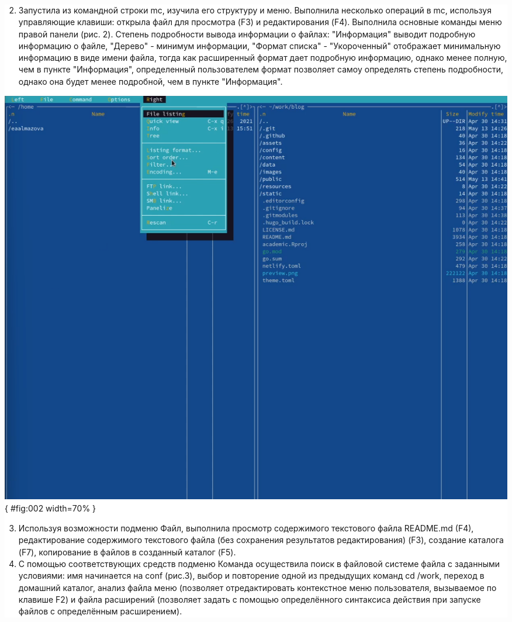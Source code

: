 2. Запустила из командной строки mc, изучила его структуру и меню. Выполнила несколько операций в mc, используя управляющие клавиши: открыла файл для просмотра (F3) и редактирования (F4). Выполнила основные команды меню правой панели (рис. 2). Степень подробности вывода информации о файлах: "Информация" выводит подробную информацию о файле, "Дерево" - минимум информации, "Формат списка" - "Укороченный" отображает минимальную информацию в виде имени файла, тогда как расширенный формат дает подробную информацию, однако менее полную, чем в пункте "Информация", определенный пользователем формат позволяет самоу определять степень подробности, однако она будет менее подробной, чем в пункте "Информация".

![Рисунок 2 - Меню правой панели](image/2.png){ #fig:002 width=70% }

3. Используя возможности подменю Файл, выполнила просмотр содержимого текстового файла README.md (F4), редактирование содержимого текстового файла (без сохранения результатов редактирования) (F3), создание каталога (F7), копирование в файлов в созданный каталог (F5).
4. С помощью соответствующих средств подменю Команда осуществила поиск в файловой системе файла с заданными условиями: имя начинается на conf (рис.3), выбор и повторение одной из предыдущих команд cd /work, переход в домашний каталог, анализ файла меню (позволяет отредактировать контекстное меню пользователя, вызываемое по клавише F2) и файла расширений (позволяет задать с помощью определённого синтаксиса действия при запуске файлов с определённым расширением).
